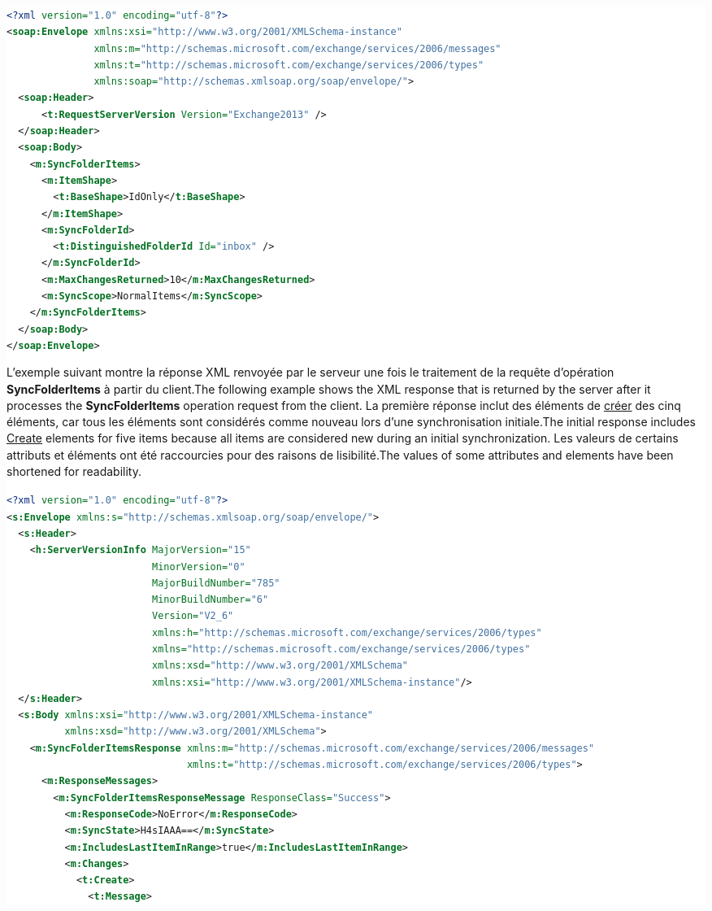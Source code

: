 ```XML
<?xml version="1.0" encoding="utf-8"?>
<soap:Envelope xmlns:xsi="http://www.w3.org/2001/XMLSchema-instance" 
               xmlns:m="http://schemas.microsoft.com/exchange/services/2006/messages"
               xmlns:t="http://schemas.microsoft.com/exchange/services/2006/types"
               xmlns:soap="http://schemas.xmlsoap.org/soap/envelope/">
  <soap:Header>
      <t:RequestServerVersion Version="Exchange2013" />
  </soap:Header>
  <soap:Body>
    <m:SyncFolderItems>
      <m:ItemShape>
        <t:BaseShape>IdOnly</t:BaseShape>
      </m:ItemShape>
      <m:SyncFolderId>
        <t:DistinguishedFolderId Id="inbox" />
      </m:SyncFolderId>
      <m:MaxChangesReturned>10</m:MaxChangesReturned>
      <m:SyncScope>NormalItems</m:SyncScope>
    </m:SyncFolderItems>
  </soap:Body>
</soap:Envelope>
```

<span data-ttu-id="3825b-130">L’exemple suivant montre la réponse XML renvoyée par le serveur une fois le traitement de la requête d’opération **SyncFolderItems** à partir du client.</span><span class="sxs-lookup"><span data-stu-id="3825b-130">The following example shows the XML response that is returned by the server after it processes the **SyncFolderItems** operation request from the client.</span></span> <span data-ttu-id="3825b-131">La première réponse inclut des éléments de [créer](http://msdn.microsoft.com/library/cb5e64a2-66a5-4447-921e-7c13efb8f6bf%28Office.15%29.aspx) des cinq éléments, car tous les éléments sont considérés comme nouveau lors d’une synchronisation initiale.</span><span class="sxs-lookup"><span data-stu-id="3825b-131">The initial response includes [Create](http://msdn.microsoft.com/library/cb5e64a2-66a5-4447-921e-7c13efb8f6bf%28Office.15%29.aspx) elements for five items because all items are considered new during an initial synchronization.</span></span> <span data-ttu-id="3825b-132">Les valeurs de certains attributs et éléments ont été raccourcies pour des raisons de lisibilité.</span><span class="sxs-lookup"><span data-stu-id="3825b-132">The values of some attributes and elements have been shortened for readability.</span></span> 
  
```XML
<?xml version="1.0" encoding="utf-8"?>
<s:Envelope xmlns:s="http://schemas.xmlsoap.org/soap/envelope/">
  <s:Header>
    <h:ServerVersionInfo MajorVersion="15"
                         MinorVersion="0"
                         MajorBuildNumber="785"
                         MinorBuildNumber="6"
                         Version="V2_6"
                         xmlns:h="http://schemas.microsoft.com/exchange/services/2006/types"
                         xmlns="http://schemas.microsoft.com/exchange/services/2006/types"
                         xmlns:xsd="http://www.w3.org/2001/XMLSchema"
                         xmlns:xsi="http://www.w3.org/2001/XMLSchema-instance"/>
  </s:Header>
  <s:Body xmlns:xsi="http://www.w3.org/2001/XMLSchema-instance"
          xmlns:xsd="http://www.w3.org/2001/XMLSchema">
    <m:SyncFolderItemsResponse xmlns:m="http://schemas.microsoft.com/exchange/services/2006/messages"
                               xmlns:t="http://schemas.microsoft.com/exchange/services/2006/types">
      <m:ResponseMessages>
        <m:SyncFolderItemsResponseMessage ResponseClass="Success">
          <m:ResponseCode>NoError</m:ResponseCode>
          <m:SyncState>H4sIAAA==</m:SyncState>
          <m:IncludesLastItemInRange>true</m:IncludesLastItemInRange>
          <m:Changes>
            <t:Create>
              <t:Message>
```